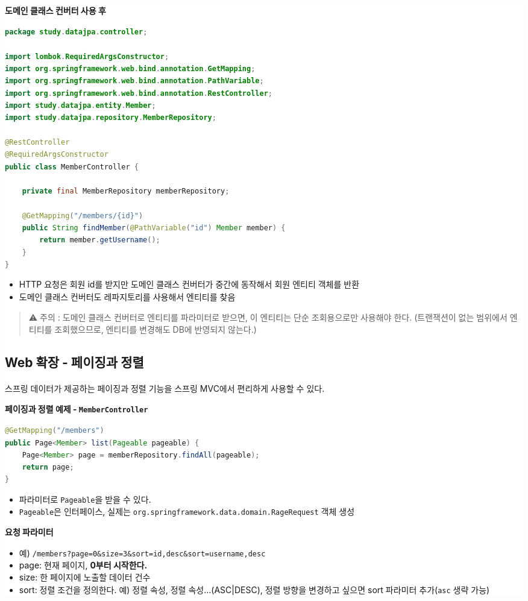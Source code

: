 **도메인 클래스 컨버터 사용 후**

```java
package study.datajpa.controller;

import lombok.RequiredArgsConstructor;
import org.springframework.web.bind.annotation.GetMapping;
import org.springframework.web.bind.annotation.PathVariable;
import org.springframework.web.bind.annotation.RestController;
import study.datajpa.entity.Member;
import study.datajpa.repository.MemberRepository;

@RestController
@RequiredArgsConstructor
public class MemberController {

    private final MemberRepository memberRepository;

    @GetMapping("/members/{id}")
    public String findMember(@PathVariable("id") Member member) {
        return member.getUsername();
    }
}
```

- HTTP 요청은 회원 id를 받지만 도메인 클래스 컨버터가 중간에 동작해서 회원 엔티티 객체를 반환
- 도메인 클래스 컨버터도 레파지토리를 사용해서 엔티티를 찾음

> ⚠️ 주의 : 도메인 클래스 컨버터로 엔티티를 파라미터로 받으면, 이 엔티티는 단순 조회용으로만 사용해야 한다.
(트랜잭션이 없는 범위에서 엔티티를 조회했으므로, 엔티티를 변경해도 DB에 반영되지 않는다.)
> 

## Web 확장 - 페이징과 정렬

스프링 데이터가 제공하는 페이징과 정렬 기능을 스프링 MVC에서 편리하게 사용할 수 있다.

**페이징과 정렬 예제 - `MemberController`**

```java
@GetMapping("/members")
public Page<Member> list(Pageable pageable) {
    Page<Member> page = memberRepository.findAll(pageable);
    return page;
}
```

- 파라미터로 `Pageable`을 받을 수 있다.
- `Pageable`은 인터페이스, 실제는 `org.springframework.data.domain.RageRequest` 객체 생성

**요청 파라미터**

- 예) `/members?page=0&size=3&sort=id,desc&sort=username,desc`
- page: 현재 페이지, **0부터 시작한다.**
- size: 한 페이지에 노출할 데이터 건수
- sort: 정렬 조건을 정의한다. 예) 정렬 속성, 정렬 속성…(ASC|DESC), 정렬 방향을 변경하고 싶으면 sort 파라미터 추가(`asc` 생략 가능)
